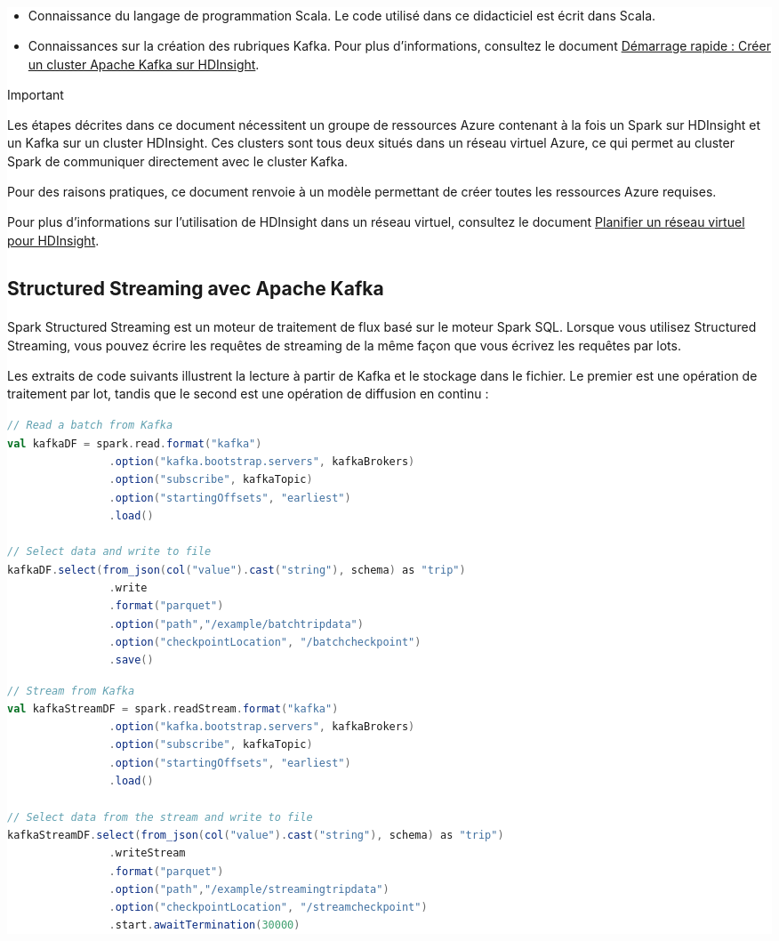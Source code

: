* Connaissance du langage de programmation Scala. Le code utilisé dans ce didacticiel est écrit dans Scala.

* Connaissances sur la création des rubriques Kafka. Pour plus d’informations, consultez le document [Démarrage rapide : Créer un cluster Apache Kafka sur HDInsight](kafka/apache-kafka-get-started.md).

> [!IMPORTANT]  
> Les étapes décrites dans ce document nécessitent un groupe de ressources Azure contenant à la fois un Spark sur HDInsight et un Kafka sur un cluster HDInsight. Ces clusters sont tous deux situés dans un réseau virtuel Azure, ce qui permet au cluster Spark de communiquer directement avec le cluster Kafka.
>
> Pour des raisons pratiques, ce document renvoie à un modèle permettant de créer toutes les ressources Azure requises.
>
> Pour plus d’informations sur l’utilisation de HDInsight dans un réseau virtuel, consultez le document [Planifier un réseau virtuel pour HDInsight](hdinsight-plan-virtual-network-deployment.md).

## <a name="structured-streaming-with-apache-kafka"></a>Structured Streaming avec Apache Kafka

Spark Structured Streaming est un moteur de traitement de flux basé sur le moteur Spark SQL. Lorsque vous utilisez Structured Streaming, vous pouvez écrire les requêtes de streaming de la même façon que vous écrivez les requêtes par lots.

Les extraits de code suivants illustrent la lecture à partir de Kafka et le stockage dans le fichier. Le premier est une opération de traitement par lot, tandis que le second est une opération de diffusion en continu :

```scala
// Read a batch from Kafka
val kafkaDF = spark.read.format("kafka")
                .option("kafka.bootstrap.servers", kafkaBrokers)
                .option("subscribe", kafkaTopic)
                .option("startingOffsets", "earliest")
                .load()

// Select data and write to file
kafkaDF.select(from_json(col("value").cast("string"), schema) as "trip")
                .write
                .format("parquet")
                .option("path","/example/batchtripdata")
                .option("checkpointLocation", "/batchcheckpoint")
                .save()
```

```scala
// Stream from Kafka
val kafkaStreamDF = spark.readStream.format("kafka")
                .option("kafka.bootstrap.servers", kafkaBrokers)
                .option("subscribe", kafkaTopic)
                .option("startingOffsets", "earliest")
                .load()

// Select data from the stream and write to file
kafkaStreamDF.select(from_json(col("value").cast("string"), schema) as "trip")
                .writeStream
                .format("parquet")
                .option("path","/example/streamingtripdata")
                .option("checkpointLocation", "/streamcheckpoint")
                .start.awaitTermination(30000)
```
